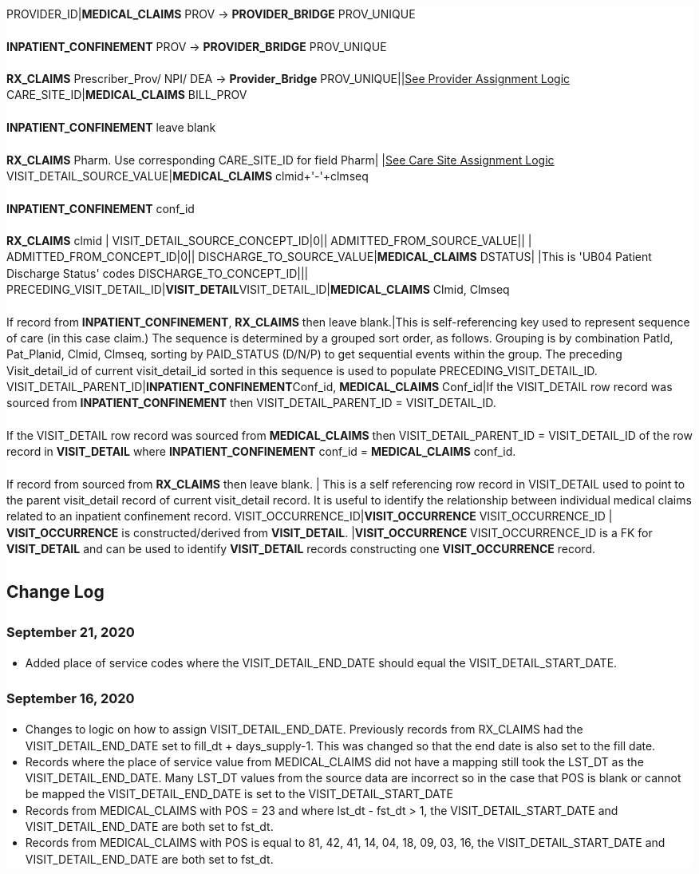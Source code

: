 PROVIDER_ID|**MEDICAL_CLAIMS** PROV -> **PROVIDER_BRIDGE** PROV_UNIQUE<br><br>**INPATIENT_CONFINEMENT** PROV -> **PROVIDER_BRIDGE** PROV_UNIQUE<br><br>**RX_CLAIMS** Prescriber_Prov/ NPI/ DEA -> **Provider_Bridge** PROV_UNIQUE||[See Provider Assignment Logic](#PROVIDER_ID-Assignment-Logic)
CARE_SITE_ID|**MEDICAL_CLAIMS** BILL_PROV<br><br>**INPATIENT_CONFINEMENT** leave blank<br><br>**RX_CLAIMS** Pharm. Use corresponding CARE_SITE_ID for field Pharm| |[See Care Site Assignment Logic](#CARE_SITE_ID-Assignment-Logic)
VISIT_DETAIL_SOURCE_VALUE|**MEDICAL_CLAIMS** clmid+'-'+clmseq<br><br>**INPATIENT_CONFINEMENT** conf_id <br><br>**RX_CLAIMS** clmid |
VISIT_DETAIL_SOURCE_CONCEPT_ID|0||
ADMITTED_FROM_SOURCE_VALUE||  |
ADMITTED_FROM_CONCEPT_ID|0||
DISCHARGE_TO_SOURCE_VALUE|**MEDICAL_CLAIMS** DSTATUS| |This is 'UB04 Patient Discharge Status' codes
DISCHARGE_TO_CONCEPT_ID|||
PRECEDING_VISIT_DETAIL_ID|**VISIT_DETAIL**VISIT_DETAIL_ID|**MEDICAL_CLAIMS** Clmid, Clmseq<br><br>If record from **INPATIENT_CONFINEMENT**, **RX_CLAIMS** then leave blank.|This is self-referencing key used to represent sequence of care (in this case claim.) The sequence is determined by a grouped sort order, as follows. Grouping is by combination PatId, Pat_Planid, Clmid, Clmseq, sorting by PAID_STATUS (D/N/P) to get sequential events within the group. The preceding Visit_detail_id of current visit_detail_id sorted in this sequence is used to populate PRECEDING_VISIT_DETAIL_ID.
VISIT_DETAIL_PARENT_ID|**INPATIENT_CONFINEMENT**Conf_id, **MEDICAL_CLAIMS** Conf_id|If the VISIT_DETAIL row record was sourced from **INPATIENT_CONFINEMENT** then VISIT_DETAIL_PARENT_ID = VISIT_DETAIL_ID. <br><br>If the VISIT_DETAIL row record was sourced from **MEDICAL_CLAIMS** then VISIT_DETAIL_PARENT_ID = VISIT_DETAIL_ID of the row record in **VISIT_DETAIL** where **INPATIENT_CONFINEMENT** conf_id = **MEDICAL_CLAIMS** conf_id.<br><br>If record from sourced from **RX_CLAIMS** then leave blank. | This is a self referencing row record in VISIT_DETAIL used to point to the parent visit_detail record of current visit_detail record. It is useful to identify the relationship between individual medical claims related to an inpatient confinement record.
VISIT_OCCURRENCE_ID|**VISIT_OCCURRENCE** VISIT_OCCURRENCE_ID | **VISIT_OCCURRENCE** is constructed/derived from **VISIT_DETAIL**. |**VISIT_OCCURRENCE** VISIT_OCCURRENCE_ID is a FK for **VISIT_DETAIL** and can be used to identify **VISIT_DETAIL** records constructing one **VISIT_OCCURRENCE** record.


## Change Log
### September 21, 2020
- Added place of service codes where the VISIT_DETAIL_END_DATE should equal the VISIT_DETAIL_START_DATE.

### September 16, 2020
* Changes to logic on how to assign VISIT_DETAIL_END_DATE. Previously records from RX_CLAIMS had the VISIT_DETAIL_END_DATE set to fill_dt + days_supply-1. This was changed so that the end date is also set to the fill date. 
* Records where the place of service value from MEDICAL_CLAIMS did not have a mapping still took the LST_DT as the VISIT_DETAIL_END_DATE. Many LST_DT values from the source data are incorrect so in the case that POS is blank or cannot be mapped the VISIT_DETAIL_END_DATE is set to the VISIT_DETAIL_START_DATE
* Records from MEDICAL_CLAIMS with POS = 23 and where lst_dt - fst_dt > 1, the VISIT_DETAIL_START_DATE and VISIT_DETAIL_END_DATE are both set to fst_dt. 
* Records from MEDICAL_CLAIMS with POS is equal to 81, 42, 41, 14, 04, 18, 09, 03, 16, the VISIT_DETAIL_START_DATE and VISIT_DETAIL_END_DATE are both set to fst_dt. 
